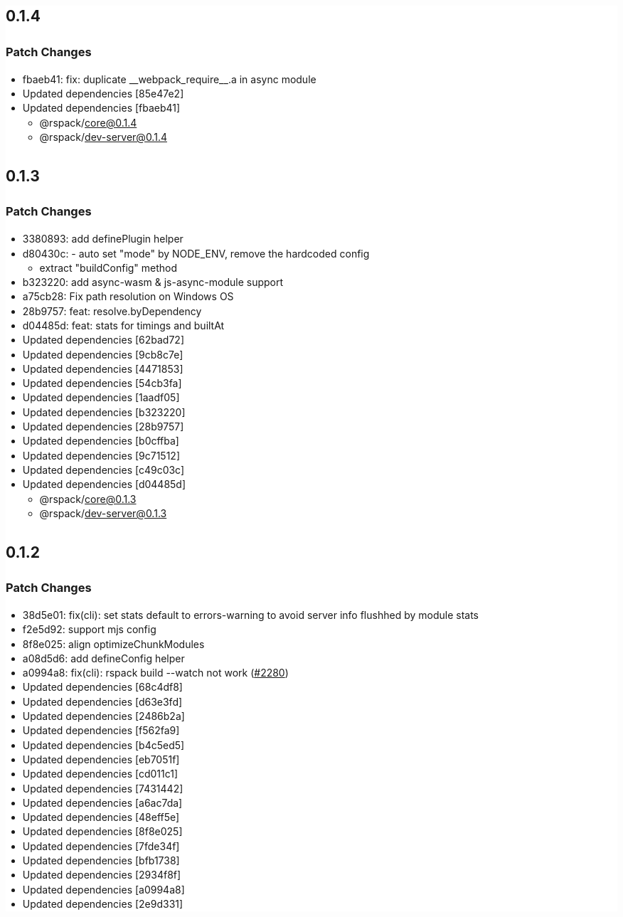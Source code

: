 ## 0.1.4

### Patch Changes

- fbaeb41: fix: duplicate \_\_webpack_require\_\_.a in async module
- Updated dependencies [85e47e2]
- Updated dependencies [fbaeb41]
  - @rspack/core@0.1.4
  - @rspack/dev-server@0.1.4

## 0.1.3

### Patch Changes

- 3380893: add definePlugin helper
- d80430c: - auto set "mode" by NODE_ENV, remove the hardcoded config
  - extract "buildConfig" method
- b323220: add async-wasm & js-async-module support
- a75cb28: Fix path resolution on Windows OS
- 28b9757: feat: resolve.byDependency
- d04485d: feat: stats for timings and builtAt
- Updated dependencies [62bad72]
- Updated dependencies [9cb8c7e]
- Updated dependencies [4471853]
- Updated dependencies [54cb3fa]
- Updated dependencies [1aadf05]
- Updated dependencies [b323220]
- Updated dependencies [28b9757]
- Updated dependencies [b0cffba]
- Updated dependencies [9c71512]
- Updated dependencies [c49c03c]
- Updated dependencies [d04485d]
  - @rspack/core@0.1.3
  - @rspack/dev-server@0.1.3

## 0.1.2

### Patch Changes

- 38d5e01: fix(cli): set stats default to errors-warning to avoid server info flushhed by module stats
- f2e5d92: support mjs config
- 8f8e025: align optimizeChunkModules
- a08d5d6: add defineConfig helper
- a0994a8: fix(cli): rspack build --watch not work ([#2280](https://github.com/web-infra-dev/rspack/issues/2280))
- Updated dependencies [68c4df8]
- Updated dependencies [d63e3fd]
- Updated dependencies [2486b2a]
- Updated dependencies [f562fa9]
- Updated dependencies [b4c5ed5]
- Updated dependencies [eb7051f]
- Updated dependencies [cd011c1]
- Updated dependencies [7431442]
- Updated dependencies [a6ac7da]
- Updated dependencies [48eff5e]
- Updated dependencies [8f8e025]
- Updated dependencies [7fde34f]
- Updated dependencies [bfb1738]
- Updated dependencies [2934f8f]
- Updated dependencies [a0994a8]
- Updated dependencies [2e9d331]
